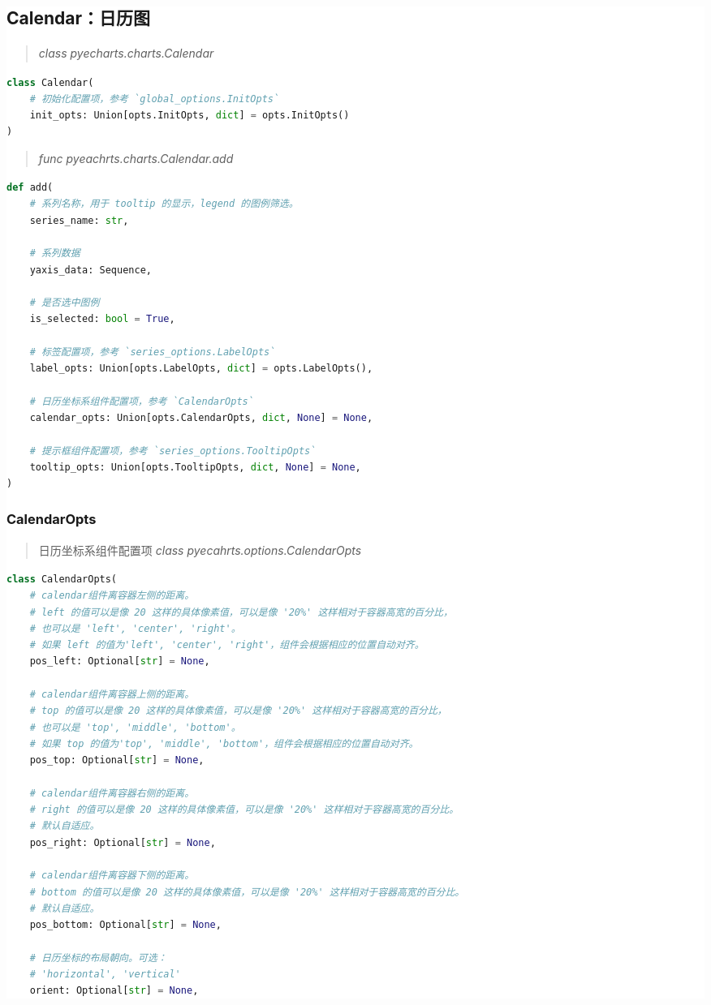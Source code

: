 ## Calendar：日历图

> *class pyecharts.charts.Calendar*

```python
class Calendar(
    # 初始化配置项，参考 `global_options.InitOpts`
    init_opts: Union[opts.InitOpts, dict] = opts.InitOpts()
)
```

> *func pyeachrts.charts.Calendar.add*

```python
def add(
    # 系列名称，用于 tooltip 的显示，legend 的图例筛选。
    series_name: str,

    # 系列数据
    yaxis_data: Sequence,

    # 是否选中图例
    is_selected: bool = True,

    # 标签配置项，参考 `series_options.LabelOpts`
    label_opts: Union[opts.LabelOpts, dict] = opts.LabelOpts(),

    # 日历坐标系组件配置项，参考 `CalendarOpts`
    calendar_opts: Union[opts.CalendarOpts, dict, None] = None,

    # 提示框组件配置项，参考 `series_options.TooltipOpts`
    tooltip_opts: Union[opts.TooltipOpts, dict, None] = None,
)
```

### CalendarOpts
> 日历坐标系组件配置项 *class pyecahrts.options.CalendarOpts*

```python
class CalendarOpts(
    # calendar组件离容器左侧的距离。
    # left 的值可以是像 20 这样的具体像素值，可以是像 '20%' 这样相对于容器高宽的百分比，
    # 也可以是 'left', 'center', 'right'。
    # 如果 left 的值为'left', 'center', 'right'，组件会根据相应的位置自动对齐。
    pos_left: Optional[str] = None,

    # calendar组件离容器上侧的距离。
    # top 的值可以是像 20 这样的具体像素值，可以是像 '20%' 这样相对于容器高宽的百分比，
    # 也可以是 'top', 'middle', 'bottom'。
    # 如果 top 的值为'top', 'middle', 'bottom'，组件会根据相应的位置自动对齐。
    pos_top: Optional[str] = None,

    # calendar组件离容器右侧的距离。
    # right 的值可以是像 20 这样的具体像素值，可以是像 '20%' 这样相对于容器高宽的百分比。
    # 默认自适应。
    pos_right: Optional[str] = None,

    # calendar组件离容器下侧的距离。
    # bottom 的值可以是像 20 这样的具体像素值，可以是像 '20%' 这样相对于容器高宽的百分比。
    # 默认自适应。
    pos_bottom: Optional[str] = None,

    # 日历坐标的布局朝向。可选：
    # 'horizontal', 'vertical'
    orient: Optional[str] = None,
```
